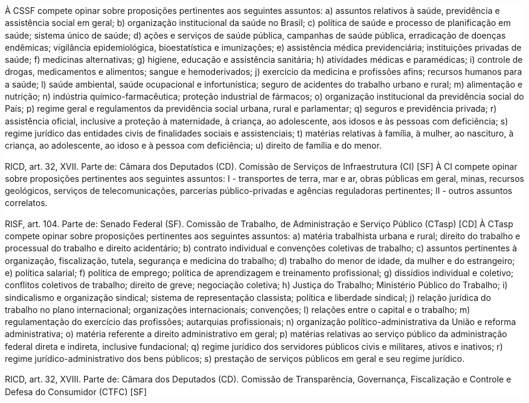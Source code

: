 À CSSF compete opinar sobre proposições pertinentes aos seguintes assuntos: a) assuntos relativos à saúde, previdência e assistência social em geral; b) organização institucional da saúde no Brasil; c) política de saúde e processo de planificação em saúde; sistema único de saúde; d) ações e serviços de saúde pública, campanhas de saúde pública, erradicação de doenças endêmicas; vigilância epidemiológica, bioestatística e imunizações; e) assistência médica previdenciária; instituições privadas de saúde; f) medicinas alternativas; g) higiene, educação e assistência sanitária; h) atividades médicas e paramédicas; i) controle de drogas, medicamentos e alimentos; sangue e hemoderivados; j) exercício da medicina e profissões afins; recursos humanos para a saúde; l) saúde ambiental, saúde ocupacional e infortunística; seguro de acidentes do trabalho urbano e rural; m) alimentação e nutrição; n) indústria químico-farmacêutica; proteção industrial de fármacos; o) organização institucional da previdência social do País; p) regime geral e regulamentos da previdência social urbana, rural e parlamentar; q) seguros e previdência privada; r) assistência oficial, inclusive a proteção à maternidade, à criança, ao adolescente, aos idosos e às pessoas com deficiência; s) regime jurídico das entidades civis de finalidades sociais e assistenciais; t) matérias relativas à família, à mulher, ao nascituro, à criança, ao adolescente, ao idoso e à pessoa com deficiência; u) direito de família e do menor.

RICD, art. 32, XVII.
Parte de: Câmara dos Deputados (CD).
Comissão de Serviços de Infraestrutura (CI) [SF]
À CI compete opinar sobre proposições pertinentes aos seguintes assuntos: I - transportes de terra, mar e ar, obras públicas em geral, minas, recursos geológicos, serviços de telecomunicações, parcerias público-privadas e agências reguladoras pertinentes; II - outros assuntos correlatos.

RISF, art. 104.
Parte de: Senado Federal (SF).
Comissão de Trabalho, de Administração e Serviço Público (CTasp) [CD]
À CTasp compete opinar sobre proposições pertinentes aos seguintes assuntos: a) matéria trabalhista urbana e rural; direito do trabalho e processual do trabalho e direito acidentário; b) contrato individual e convenções coletivas de trabalho; c) assuntos pertinentes à organização, fiscalização, tutela, segurança e medicina do trabalho; d) trabalho do menor de idade, da mulher e do estrangeiro; e) política salarial; f) política de emprego; política de aprendizagem e treinamento profissional; g) dissídios individual e coletivo; conflitos coletivos de trabalho; direito de greve; negociação coletiva; h) Justiça do Trabalho; Ministério Público do Trabalho; i) sindicalismo e organização sindical; sistema de representação classista; política e liberdade sindical; j) relação jurídica do trabalho no plano internacional; organizações internacionais; convenções; l) relações entre o capital e o trabalho; m) regulamentação do exercício das profissões; autarquias profissionais; n) organização político-administrativa da União e reforma administrativa; o) matéria referente a direito administrativo em geral; p) matérias relativas ao serviço público da administração federal direta e indireta, inclusive fundacional; q) regime jurídico dos servidores públicos civis e militares, ativos e inativos; r) regime jurídico-administrativo dos bens públicos; s) prestação de serviços públicos em geral e seu regime jurídico.

RICD, art. 32, XVIII.
Parte de: Câmara dos Deputados (CD).
Comissão de Transparência, Governança, Fiscalização e Controle e Defesa do Consumidor (CTFC) [SF]